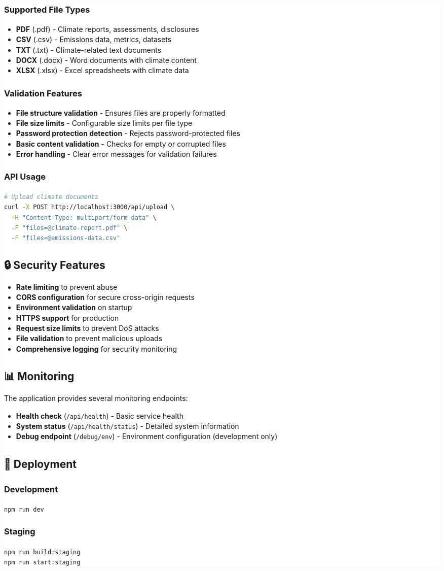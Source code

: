 ### Supported File Types
- **PDF** (.pdf) - Climate reports, assessments, disclosures
- **CSV** (.csv) - Emissions data, metrics, datasets
- **TXT** (.txt) - Climate-related text documents
- **DOCX** (.docx) - Word documents with climate content
- **XLSX** (.xlsx) - Excel spreadsheets with climate data

### Validation Features
- **File structure validation** - Ensures files are properly formatted
- **File size limits** - Configurable size limits per file type
- **Password protection detection** - Rejects password-protected files
- **Basic content validation** - Checks for empty or corrupted files
- **Error handling** - Clear error messages for validation failures

### API Usage
```bash
# Upload climate documents
curl -X POST http://localhost:3000/api/upload \
  -H "Content-Type: multipart/form-data" \
  -F "files=@climate-report.pdf" \
  -F "files=@emissions-data.csv"
```

## 🔒 Security Features

- **Rate limiting** to prevent abuse
- **CORS configuration** for secure cross-origin requests
- **Environment validation** on startup
- **HTTPS support** for production
- **Request size limits** to prevent DoS attacks
- **File validation** to prevent malicious uploads
- **Comprehensive logging** for security monitoring

## 📊 Monitoring

The application provides several monitoring endpoints:

- **Health check** (`/api/health`) - Basic service health
- **System status** (`/api/health/status`) - Detailed system information
- **Debug endpoint** (`/debug/env`) - Environment configuration (development only)

## 🚀 Deployment

### Development
```bash
npm run dev
```

### Staging
```bash
npm run build:staging
npm run start:staging
```
